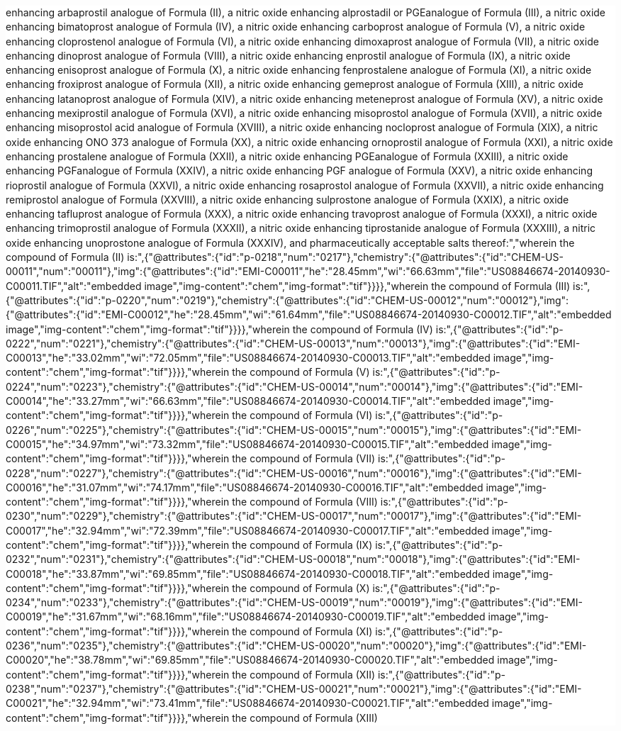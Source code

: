 enhancing arbaprostil analogue of Formula (II), a nitric oxide enhancing alprostadil or PGEanalogue of Formula (III), a nitric oxide enhancing bimatoprost analogue of Formula (IV), a nitric oxide enhancing carboprost analogue of Formula (V), a nitric oxide enhancing cloprostenol analogue of Formula (VI), a nitric oxide enhancing dimoxaprost analogue of Formula (VII), a nitric oxide enhancing dinoprost analogue of Formula (VIII), a nitric oxide enhancing enprostil analogue of Formula (IX), a nitric oxide enhancing enisoprost analogue of Formula (X), a nitric oxide enhancing fenprostalene analogue of Formula (XI), a nitric oxide enhancing froxiprost analogue of Formula (XII), a nitric oxide enhancing gemeprost analogue of Formula (XIII), a nitric oxide enhancing latanoprost analogue of Formula (XIV), a nitric oxide enhancing meteneprost analogue of Formula (XV), a nitric oxide enhancing mexiprostil analogue of Formula (XVI), a nitric oxide enhancing misoprostol analogue of Formula (XVII), a nitric oxide enhancing misoprostol acid analogue of Formula (XVIII), a nitric oxide enhancing nocloprost analogue of Formula (XIX), a nitric oxide enhancing ONO 373 analogue of Formula (XX), a nitric oxide enhancing ornoprostil analogue of Formula (XXI), a nitric oxide enhancing prostalene analogue of Formula (XXII), a nitric oxide enhancing PGEanalogue of Formula (XXIII), a nitric oxide enhancing PGFanalogue of Formula (XXIV), a nitric oxide enhancing PGF analogue of Formula (XXV), a nitric oxide enhancing rioprostil analogue of Formula (XXVI), a nitric oxide enhancing rosaprostol analogue of Formula (XXVII), a nitric oxide enhancing remiprostol analogue of Formula (XXVIII), a nitric oxide enhancing sulprostone analogue of Formula (XXIX), a nitric oxide enhancing tafluprost analogue of Formula (XXX), a nitric oxide enhancing travoprost analogue of Formula (XXXI), a nitric oxide enhancing trimoprostil analogue of Formula (XXXII), a nitric oxide enhancing tiprostanide analogue of Formula (XXXIII), a nitric oxide enhancing unoprostone analogue of Formula (XXXIV), and pharmaceutically acceptable salts thereof:","wherein the compound of Formula (II) is:",{"@attributes":{"id":"p-0218","num":"0217"},"chemistry":{"@attributes":{"id":"CHEM-US-00011","num":"00011"},"img":{"@attributes":{"id":"EMI-C00011","he":"28.45mm","wi":"66.63mm","file":"US08846674-20140930-C00011.TIF","alt":"embedded image","img-content":"chem","img-format":"tif"}}}},"wherein the compound of Formula (III) is:",{"@attributes":{"id":"p-0220","num":"0219"},"chemistry":{"@attributes":{"id":"CHEM-US-00012","num":"00012"},"img":{"@attributes":{"id":"EMI-C00012","he":"28.45mm","wi":"61.64mm","file":"US08846674-20140930-C00012.TIF","alt":"embedded image","img-content":"chem","img-format":"tif"}}}},"wherein the compound of Formula (IV) is:",{"@attributes":{"id":"p-0222","num":"0221"},"chemistry":{"@attributes":{"id":"CHEM-US-00013","num":"00013"},"img":{"@attributes":{"id":"EMI-C00013","he":"33.02mm","wi":"72.05mm","file":"US08846674-20140930-C00013.TIF","alt":"embedded image","img-content":"chem","img-format":"tif"}}}},"wherein the compound of Formula (V) is:",{"@attributes":{"id":"p-0224","num":"0223"},"chemistry":{"@attributes":{"id":"CHEM-US-00014","num":"00014"},"img":{"@attributes":{"id":"EMI-C00014","he":"33.27mm","wi":"66.63mm","file":"US08846674-20140930-C00014.TIF","alt":"embedded image","img-content":"chem","img-format":"tif"}}}},"wherein the compound of Formula (VI) is:",{"@attributes":{"id":"p-0226","num":"0225"},"chemistry":{"@attributes":{"id":"CHEM-US-00015","num":"00015"},"img":{"@attributes":{"id":"EMI-C00015","he":"34.97mm","wi":"73.32mm","file":"US08846674-20140930-C00015.TIF","alt":"embedded image","img-content":"chem","img-format":"tif"}}}},"wherein the compound of Formula (VII) is:",{"@attributes":{"id":"p-0228","num":"0227"},"chemistry":{"@attributes":{"id":"CHEM-US-00016","num":"00016"},"img":{"@attributes":{"id":"EMI-C00016","he":"31.07mm","wi":"74.17mm","file":"US08846674-20140930-C00016.TIF","alt":"embedded image","img-content":"chem","img-format":"tif"}}}},"wherein the compound of Formula (VIII) is:",{"@attributes":{"id":"p-0230","num":"0229"},"chemistry":{"@attributes":{"id":"CHEM-US-00017","num":"00017"},"img":{"@attributes":{"id":"EMI-C00017","he":"32.94mm","wi":"72.39mm","file":"US08846674-20140930-C00017.TIF","alt":"embedded image","img-content":"chem","img-format":"tif"}}}},"wherein the compound of Formula (IX) is:",{"@attributes":{"id":"p-0232","num":"0231"},"chemistry":{"@attributes":{"id":"CHEM-US-00018","num":"00018"},"img":{"@attributes":{"id":"EMI-C00018","he":"33.87mm","wi":"69.85mm","file":"US08846674-20140930-C00018.TIF","alt":"embedded image","img-content":"chem","img-format":"tif"}}}},"wherein the compound of Formula (X) is:",{"@attributes":{"id":"p-0234","num":"0233"},"chemistry":{"@attributes":{"id":"CHEM-US-00019","num":"00019"},"img":{"@attributes":{"id":"EMI-C00019","he":"31.67mm","wi":"68.16mm","file":"US08846674-20140930-C00019.TIF","alt":"embedded image","img-content":"chem","img-format":"tif"}}}},"wherein the compound of Formula (XI) is:",{"@attributes":{"id":"p-0236","num":"0235"},"chemistry":{"@attributes":{"id":"CHEM-US-00020","num":"00020"},"img":{"@attributes":{"id":"EMI-C00020","he":"38.78mm","wi":"69.85mm","file":"US08846674-20140930-C00020.TIF","alt":"embedded image","img-content":"chem","img-format":"tif"}}}},"wherein the compound of Formula (XII) is:",{"@attributes":{"id":"p-0238","num":"0237"},"chemistry":{"@attributes":{"id":"CHEM-US-00021","num":"00021"},"img":{"@attributes":{"id":"EMI-C00021","he":"32.94mm","wi":"73.41mm","file":"US08846674-20140930-C00021.TIF","alt":"embedded image","img-content":"chem","img-format":"tif"}}}},"wherein the compound of Formula (XIII)